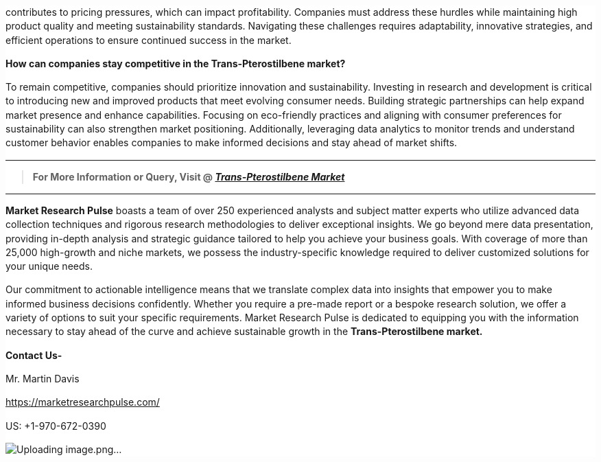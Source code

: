 contributes to pricing pressures, which can impact profitability. Companies must address these hurdles while maintaining high product quality and meeting sustainability standards. Navigating these challenges requires adaptability, innovative strategies, and efficient operations to ensure continued success in the market.</p><p><strong>How can companies stay competitive in the Trans-Pterostilbene market?</strong></p><p>To remain competitive, companies should prioritize innovation and sustainability. Investing in research and development is critical to introducing new and improved products that meet evolving consumer needs. Building strategic partnerships can help expand market presence and enhance capabilities. Focusing on eco-friendly practices and aligning with consumer preferences for sustainability can also strengthen market positioning. Additionally, leveraging data analytics to monitor trends and understand customer behavior enables companies to make informed decisions and stay ahead of market shifts.</p><hr /><blockquote><p><strong>For More Information or Query, Visit @&nbsp;<em><a href="https://marketresearchpulse.com/report/2692/trans-pterostilbene-market?utm_source=Linkedin&utm_medium=021">Trans-Pterostilbene Market</a></em></strong></p></blockquote><hr /><p><strong>Market Research Pulse</strong> boasts a team of over 250 experienced analysts and subject matter experts who utilize advanced data collection techniques and rigorous research methodologies to deliver exceptional insights. We go beyond mere data presentation, providing in-depth analysis and strategic guidance tailored to help you achieve your business goals. With coverage of more than 25,000 high-growth and niche markets, we possess the industry-specific knowledge required to deliver customized solutions for your unique needs.</p><p>Our commitment to actionable intelligence means that we translate complex data into insights that empower you to make informed business decisions confidently. Whether you require a pre-made report or a bespoke research solution, we offer a variety of options to suit your specific requirements. Market Research Pulse is dedicated to equipping you with the information necessary to stay ahead of the curve and achieve sustainable growth in the <strong>Trans-Pterostilbene market.</strong></p><p><strong>Contact Us-</strong></p><p>Mr. Martin Davis</p><p>https://marketresearchpulse.com/</p><p>US: +1-970-672-0390</p>
![Uploading image.png…]()
